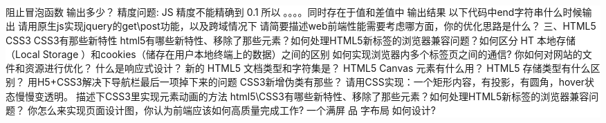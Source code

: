 阻止冒泡函数
输出多少？
精度问题: JS 精度不能精确到 0.1 所以 。。。。同时存在于值和差值中
输出结果
以下代码中end字符串什么时候输出
请用原生js实现jquery的get\post功能，以及跨域情况下
请简要描述web前端性能需要考虑哪方面，你的优化思路是什么？
三、HTML5 CSS3
CSS3有那些新特性
html5有哪些新特性、移除了那些元素？如何处理HTML5新标签的浏览器兼容问题？如何区分 HT
本地存储（Local Storage ）和cookies（储存在用户本地终端上的数据）之间的区别
如何实现浏览器内多个标签页之间的通信?
你如何对网站的文件和资源进行优化？
什么是响应式设计？
新的 HTML5 文档类型和字符集是？
HTML5 Canvas 元素有什么用？
HTML5 存储类型有什么区别？
用H5+CSS3解决下导航栏最后一项掉下来的问题
CSS3新增伪类有那些？
请用CSS实现：一个矩形内容，有投影，有圆角，hover状态慢慢变透明。
描述下CSS3里实现元素动画的方法
html5\CSS3有哪些新特性、移除了那些元素？如何处理HTML5新标签的浏览器兼容问题？
你怎么来实现页面设计图，你认为前端应该如何高质量完成工作? 一个满屏 品 字布局 如何设计?

